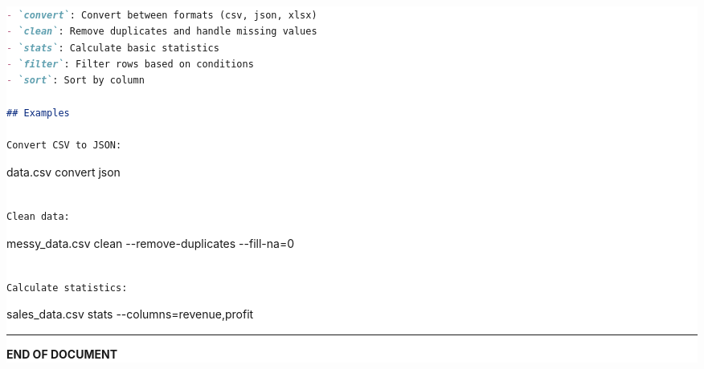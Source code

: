 ```markdown
- `convert`: Convert between formats (csv, json, xlsx)
- `clean`: Remove duplicates and handle missing values
- `stats`: Calculate basic statistics
- `filter`: Filter rows based on conditions
- `sort`: Sort by column

## Examples

Convert CSV to JSON:
```

data.csv convert json

```

Clean data:
```

messy_data.csv clean --remove-duplicates --fill-na=0

```

Calculate statistics:
```

sales_data.csv stats --columns=revenue,profit

```
```

---

**END OF DOCUMENT**